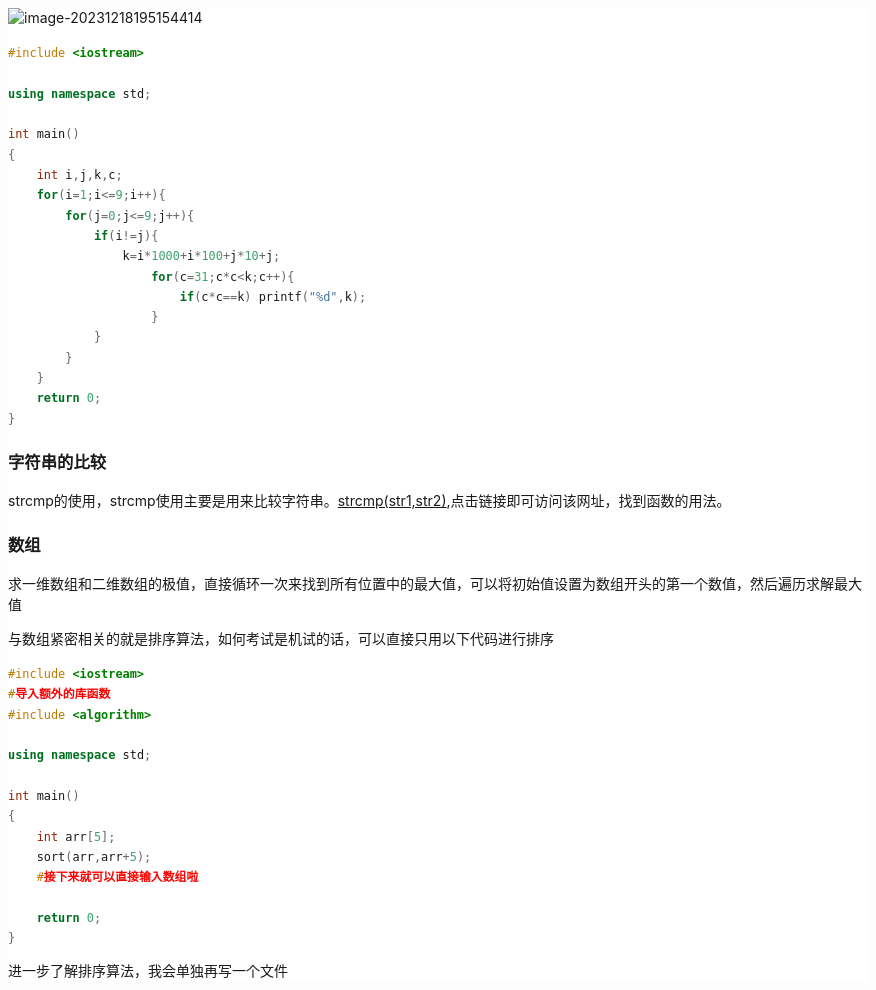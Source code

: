 ![image-20231218195154414](D:\study\数据结构\data_algorithm_review\imgs\image-20231218195154414.png)

```C++
#include <iostream>

using namespace std;

int main()
{
    int i,j,k,c;
    for(i=1;i<=9;i++){
        for(j=0;j<=9;j++){
            if(i!=j){
                k=i*1000+i*100+j*10+j;
                	for(c=31;c*c<k;c++){
                        if(c*c==k) printf("%d",k);
                    }
            }
        }
    }
    return 0;
}
```

### 字符串的比较

strcmp的使用，strcmp使用主要是用来比较字符串。[strcmp(str1,str2)](https://cplusplus.com/reference/cstring/strcmp/),点击链接即可访问该网址，找到函数的用法。

### 数组

求一维数组和二维数组的极值，直接循环一次来找到所有位置中的最大值，可以将初始值设置为数组开头的第一个数值，然后遍历求解最大值

与数组紧密相关的就是排序算法，如何考试是机试的话，可以直接只用以下代码进行排序

```C++
#include <iostream>
#导入额外的库函数
#include <algorithm>

using namespace std;

int main()
{
    int arr[5];
    sort(arr,arr+5);
    #接下来就可以直接输入数组啦
    
    return 0;
}
```

进一步了解排序算法，我会单独再写一个文件
